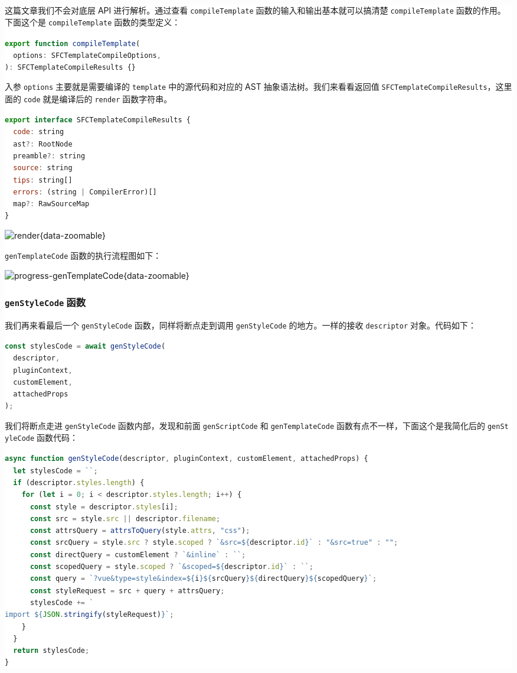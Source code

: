 这篇文章我们不会对底层 API 进行解析。通过查看 `compileTemplate` 函数的输入和输出基本就可以搞清楚 `compileTemplate` 函数的作用。下面这个是 `compileTemplate` 函数的类型定义：

```js
export function compileTemplate(
  options: SFCTemplateCompileOptions,
): SFCTemplateCompileResults {}
```

入参 `options` 主要就是需要编译的 `template` 中的源代码和对应的 AST 抽象语法树。我们来看看返回值 `SFCTemplateCompileResults`，这里面的 `code` 就是编译后的 `render` 函数字符串。

```js
export interface SFCTemplateCompileResults {
  code: string
  ast?: RootNode
  preamble?: string
  source: string
  tips: string[]
  errors: (string | CompilerError)[]
  map?: RawSourceMap
}
```

![render](../images/guide/vue-to-js/render.webp){data-zoomable}

`genTemplateCode` 函数的执行流程图如下：

![progress-genTemplateCode](../images/guide/vue-to-js/progress-genTemplateCode.webp){data-zoomable}

### `genStyleCode` 函数

我们再来看最后一个 `genStyleCode` 函数，同样将断点走到调用 `genStyleCode` 的地方。一样的接收 `descriptor` 对象。代码如下：

```js
const stylesCode = await genStyleCode(
  descriptor,
  pluginContext,
  customElement,
  attachedProps
);
```

我们将断点走进 `genStyleCode` 函数内部，发现和前面 `genScriptCode` 和 `genTemplateCode` 函数有点不一样，下面这个是我简化后的 `genStyleCode` 函数代码：

```js
async function genStyleCode(descriptor, pluginContext, customElement, attachedProps) {
  let stylesCode = ``;
  if (descriptor.styles.length) {
    for (let i = 0; i < descriptor.styles.length; i++) {
      const style = descriptor.styles[i];
      const src = style.src || descriptor.filename;
      const attrsQuery = attrsToQuery(style.attrs, "css");
      const srcQuery = style.src ? style.scoped ? `&src=${descriptor.id}` : "&src=true" : "";
      const directQuery = customElement ? `&inline` : ``;
      const scopedQuery = style.scoped ? `&scoped=${descriptor.id}` : ``;
      const query = `?vue&type=style&index=${i}${srcQuery}${directQuery}${scopedQuery}`;
      const styleRequest = src + query + attrsQuery;
      stylesCode += `
import ${JSON.stringify(styleRequest)}`;
    }
  }
  return stylesCode;
}
```
